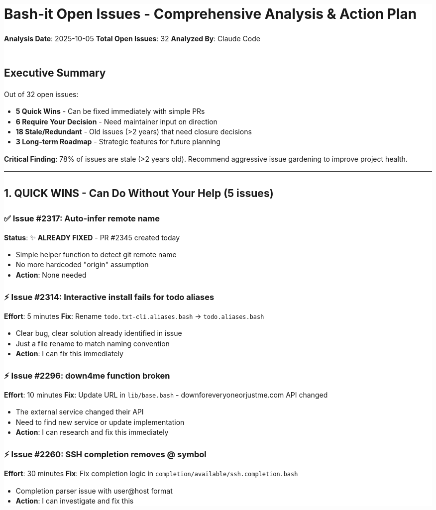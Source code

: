# Bash-it Open Issues - Comprehensive Analysis & Action Plan
**Analysis Date**: 2025-10-05
**Total Open Issues**: 32
**Analyzed By**: Claude Code

---

## Executive Summary

Out of 32 open issues:
- **5 Quick Wins** - Can be fixed immediately with simple PRs
- **6 Require Your Decision** - Need maintainer input on direction
- **18 Stale/Redundant** - Old issues (>2 years) that need closure decisions
- **3 Long-term Roadmap** - Strategic features for future planning

**Critical Finding**: 78% of issues are stale (>2 years old). Recommend aggressive issue gardening to improve project health.

---

## 1. QUICK WINS - Can Do Without Your Help (5 issues)

### ✅ Issue #2317: Auto-infer remote name
**Status**: ✨ **ALREADY FIXED** - PR #2345 created today
- Simple helper function to detect git remote name
- No more hardcoded "origin" assumption
- **Action**: None needed

### ⚡ Issue #2314: Interactive install fails for todo aliases
**Effort**: 5 minutes
**Fix**: Rename `todo.txt-cli.aliases.bash` → `todo.aliases.bash`
- Clear bug, clear solution already identified in issue
- Just a file rename to match naming convention
- **Action**: I can fix this immediately

### ⚡ Issue #2296: down4me function broken
**Effort**: 10 minutes
**Fix**: Update URL in `lib/base.bash` - downforeveryoneorjustme.com API changed
- The external service changed their API
- Need to find new service or update implementation
- **Action**: I can research and fix this immediately

### ⚡ Issue #2260: SSH completion removes @ symbol
**Effort**: 30 minutes
**Fix**: Fix completion logic in `completion/available/ssh.completion.bash`
- Completion parser issue with user@host format
- **Action**: I can investigate and fix this
